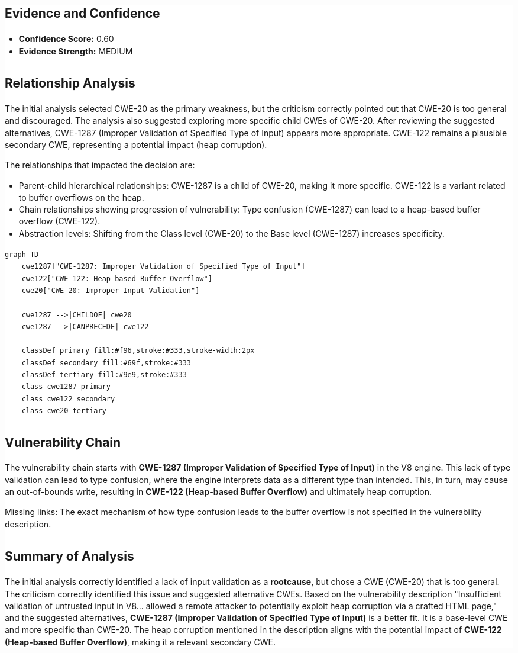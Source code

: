 ## Evidence and Confidence

*   **Confidence Score:** 0.60
*   **Evidence Strength:** MEDIUM

## Relationship Analysis
The initial analysis selected CWE-20 as the primary weakness, but the criticism correctly pointed out that CWE-20 is too general and discouraged. The analysis also suggested exploring more specific child CWEs of CWE-20. After reviewing the suggested alternatives, CWE-1287 (Improper Validation of Specified Type of Input) appears more appropriate. CWE-122 remains a plausible secondary CWE, representing a potential impact (heap corruption).

The relationships that impacted the decision are:
  - Parent-child hierarchical relationships: CWE-1287 is a child of CWE-20, making it more specific. CWE-122 is a variant related to buffer overflows on the heap.
  - Chain relationships showing progression of vulnerability: Type confusion (CWE-1287) can lead to a heap-based buffer overflow (CWE-122).
  - Abstraction levels: Shifting from the Class level (CWE-20) to the Base level (CWE-1287) increases specificity.

```mermaid
graph TD
    cwe1287["CWE-1287: Improper Validation of Specified Type of Input"]
    cwe122["CWE-122: Heap-based Buffer Overflow"]
    cwe20["CWE-20: Improper Input Validation"]
    
    cwe1287 -->|CHILDOF| cwe20
    cwe1287 -->|CANPRECEDE| cwe122
    
    classDef primary fill:#f96,stroke:#333,stroke-width:2px
    classDef secondary fill:#69f,stroke:#333
    classDef tertiary fill:#9e9,stroke:#333
    class cwe1287 primary
    class cwe122 secondary
    class cwe20 tertiary
```

## Vulnerability Chain
The vulnerability chain starts with **CWE-1287 (Improper Validation of Specified Type of Input)** in the V8 engine. This lack of type validation can lead to type confusion, where the engine interprets data as a different type than intended. This, in turn, may cause an out-of-bounds write, resulting in **CWE-122 (Heap-based Buffer Overflow)** and ultimately heap corruption.

Missing links: The exact mechanism of how type confusion leads to the buffer overflow is not specified in the vulnerability description.

## Summary of Analysis
The initial analysis correctly identified a lack of input validation as a **rootcause**, but chose a CWE (CWE-20) that is too general. The criticism correctly identified this issue and suggested alternative CWEs. Based on the vulnerability description "Insufficient validation of untrusted input in V8... allowed a remote attacker to potentially exploit heap corruption via a crafted HTML page," and the suggested alternatives, **CWE-1287 (Improper Validation of Specified Type of Input)** is a better fit. It is a base-level CWE and more specific than CWE-20. The heap corruption mentioned in the description aligns with the potential impact of **CWE-122 (Heap-based Buffer Overflow)**, making it a relevant secondary CWE.
